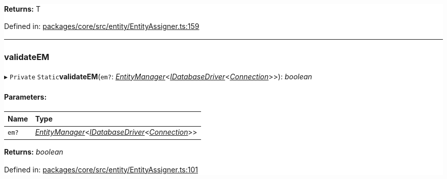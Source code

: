 **Returns:** T

Defined in: [packages/core/src/entity/EntityAssigner.ts:159](https://github.com/mikro-orm/mikro-orm/blob/bcf1a0899b/packages/core/src/entity/EntityAssigner.ts#L159)

___

### validateEM

▸ `Private` `Static`**validateEM**(`em?`: [*EntityManager*](core.entitymanager.md)<[*IDatabaseDriver*](../interfaces/core.idatabasedriver.md)<[*Connection*](core.connection.md)\>\>): *boolean*

#### Parameters:

Name | Type |
:------ | :------ |
`em?` | [*EntityManager*](core.entitymanager.md)<[*IDatabaseDriver*](../interfaces/core.idatabasedriver.md)<[*Connection*](core.connection.md)\>\> |

**Returns:** *boolean*

Defined in: [packages/core/src/entity/EntityAssigner.ts:101](https://github.com/mikro-orm/mikro-orm/blob/bcf1a0899b/packages/core/src/entity/EntityAssigner.ts#L101)
